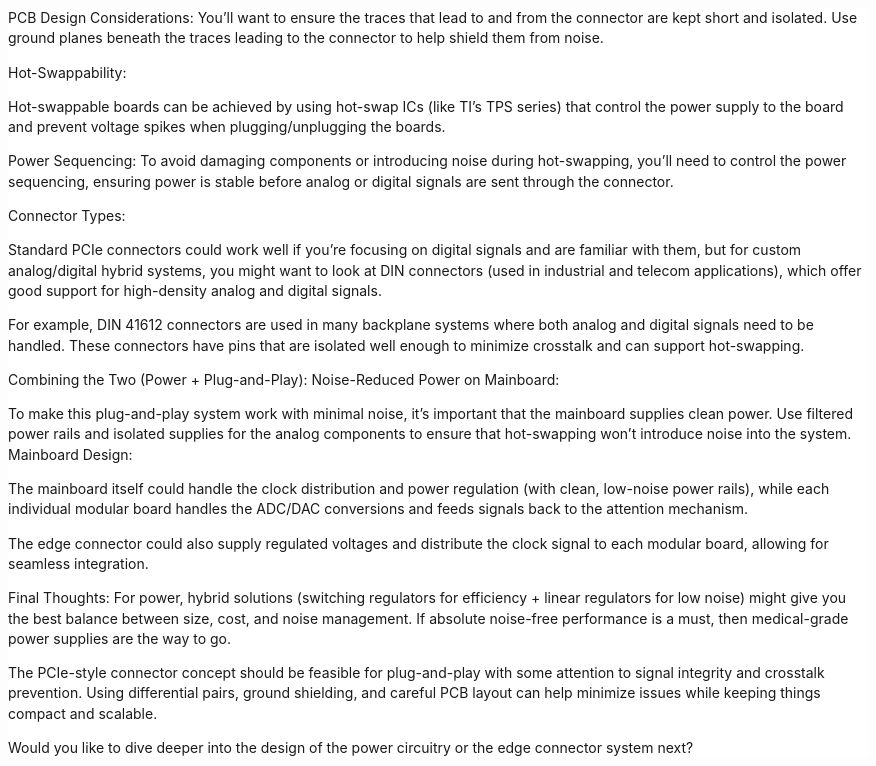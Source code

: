 PCB Design Considerations: You’ll want to ensure the traces that lead to and from the connector are kept short and isolated. Use ground planes beneath the traces leading to the connector to help shield them from noise.

Hot-Swappability:

Hot-swappable boards can be achieved by using hot-swap ICs (like TI’s TPS series) that control the power supply to the board and prevent voltage spikes when plugging/unplugging the boards.

Power Sequencing: To avoid damaging components or introducing noise during hot-swapping, you’ll need to control the power sequencing, ensuring power is stable before analog or digital signals are sent through the connector.

Connector Types:

Standard PCIe connectors could work well if you’re focusing on digital signals and are familiar with them, but for custom analog/digital hybrid systems, you might want to look at DIN connectors (used in industrial and telecom applications), which offer good support for high-density analog and digital signals.

For example, DIN 41612 connectors are used in many backplane systems where both analog and digital signals need to be handled. These connectors have pins that are isolated well enough to minimize crosstalk and can support hot-swapping.

Combining the Two (Power + Plug-and-Play):
Noise-Reduced Power on Mainboard:

To make this plug-and-play system work with minimal noise, it’s important that the mainboard supplies clean power. Use filtered power rails and isolated supplies for the analog components to ensure that hot-swapping won’t introduce noise into the system.
Mainboard Design:

The mainboard itself could handle the clock distribution and power regulation (with clean, low-noise power rails), while each individual modular board handles the ADC/DAC conversions and feeds signals back to the attention mechanism.

The edge connector could also supply regulated voltages and distribute the clock signal to each modular board, allowing for seamless integration.

Final Thoughts:
For power, hybrid solutions (switching regulators for efficiency + linear regulators for low noise) might give you the best balance between size, cost, and noise management. If absolute noise-free performance is a must, then medical-grade power supplies are the way to go.

The PCIe-style connector concept should be feasible for plug-and-play with some attention to signal integrity and crosstalk prevention. Using differential pairs, ground shielding, and careful PCB layout can help minimize issues while keeping things compact and scalable.

Would you like to dive deeper into the design of the power circuitry or the edge connector system next?